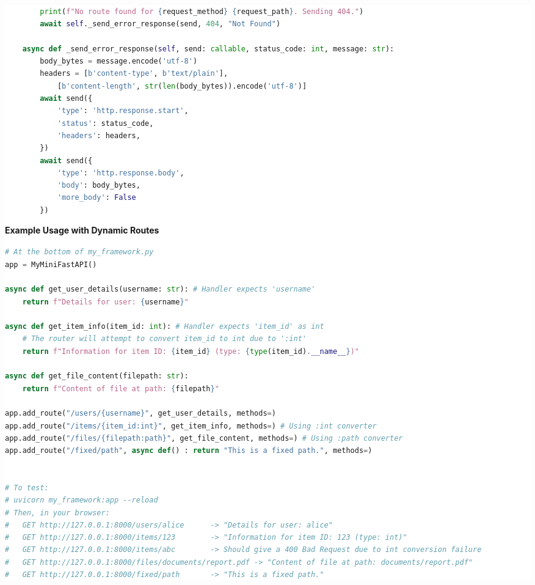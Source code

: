 ```python
        print(f"No route found for {request_method} {request_path}. Sending 404.")
        await self._send_error_response(send, 404, "Not Found")

    async def _send_error_response(self, send: callable, status_code: int, message: str):
        body_bytes = message.encode('utf-8')
        headers = [b'content-type', b'text/plain'],
            [b'content-length', str(len(body_bytes)).encode('utf-8')]
        await send({
            'type': 'http.response.start',
            'status': status_code,
            'headers': headers,
        })
        await send({
            'type': 'http.response.body',
            'body': body_bytes,
            'more_body': False
        })
```


**Example Usage with Dynamic Routes**

```python
# At the bottom of my_framework.py
app = MyMiniFastAPI()

async def get_user_details(username: str): # Handler expects 'username'
    return f"Details for user: {username}"

async def get_item_info(item_id: int): # Handler expects 'item_id' as int
    # The router will attempt to convert item_id to int due to ':int'
    return f"Information for item ID: {item_id} (type: {type(item_id).__name__})"

async def get_file_content(filepath: str):
    return f"Content of file at path: {filepath}"

app.add_route("/users/{username}", get_user_details, methods=)
app.add_route("/items/{item_id:int}", get_item_info, methods=) # Using :int converter
app.add_route("/files/{filepath:path}", get_file_content, methods=) # Using :path converter
app.add_route("/fixed/path", async def() : return "This is a fixed path.", methods=)


# To test:
# uvicorn my_framework:app --reload
# Then, in your browser:
#   GET http://127.0.0.1:8000/users/alice      -> "Details for user: alice"
#   GET http://127.0.0.1:8000/items/123        -> "Information for item ID: 123 (type: int)"
#   GET http://127.0.0.1:8000/items/abc        -> Should give a 400 Bad Request due to int conversion failure
#   GET http://127.0.0.1:8000/files/documents/report.pdf -> "Content of file at path: documents/report.pdf"
#   GET http://127.0.0.1:8000/fixed/path       -> "This is a fixed path."
```

